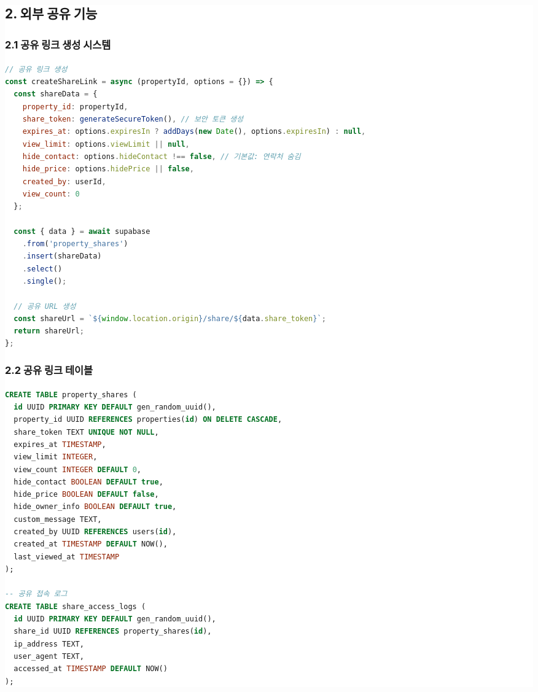 ## 2. 외부 공유 기능

### 2.1 공유 링크 생성 시스템
```javascript
// 공유 링크 생성
const createShareLink = async (propertyId, options = {}) => {
  const shareData = {
    property_id: propertyId,
    share_token: generateSecureToken(), // 보안 토큰 생성
    expires_at: options.expiresIn ? addDays(new Date(), options.expiresIn) : null,
    view_limit: options.viewLimit || null,
    hide_contact: options.hideContact !== false, // 기본값: 연락처 숨김
    hide_price: options.hidePrice || false,
    created_by: userId,
    view_count: 0
  };
  
  const { data } = await supabase
    .from('property_shares')
    .insert(shareData)
    .select()
    .single();
  
  // 공유 URL 생성
  const shareUrl = `${window.location.origin}/share/${data.share_token}`;
  return shareUrl;
};
```

### 2.2 공유 링크 테이블
```sql
CREATE TABLE property_shares (
  id UUID PRIMARY KEY DEFAULT gen_random_uuid(),
  property_id UUID REFERENCES properties(id) ON DELETE CASCADE,
  share_token TEXT UNIQUE NOT NULL,
  expires_at TIMESTAMP,
  view_limit INTEGER,
  view_count INTEGER DEFAULT 0,
  hide_contact BOOLEAN DEFAULT true,
  hide_price BOOLEAN DEFAULT false,
  hide_owner_info BOOLEAN DEFAULT true,
  custom_message TEXT,
  created_by UUID REFERENCES users(id),
  created_at TIMESTAMP DEFAULT NOW(),
  last_viewed_at TIMESTAMP
);

-- 공유 접속 로그
CREATE TABLE share_access_logs (
  id UUID PRIMARY KEY DEFAULT gen_random_uuid(),
  share_id UUID REFERENCES property_shares(id),
  ip_address TEXT,
  user_agent TEXT,
  accessed_at TIMESTAMP DEFAULT NOW()
);
```
